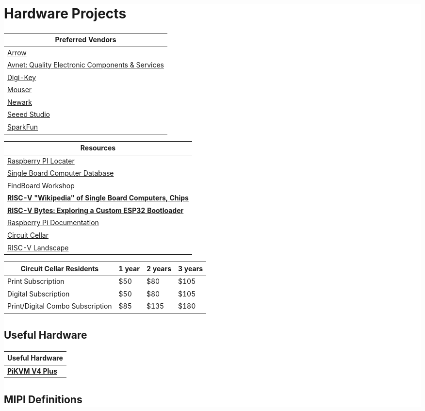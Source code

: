 # Hardware Projects 

| Preferred Vendors | 
|------|
| [Arrow](https://www.arrow.com/) | 
| [Avnet: Quality Electronic Components & Services](https://www.avnet.com/wps/portal/us/) |
| [Digi-Key](https://www.digikey.com/) |
| [Mouser](https://www.mouser.com/) |
| [Newark](https://www.newark.com/) | 
| [Seeed Studio](https://www.seeedstudio.com/) | 
| [SparkFun](https://www.sparkfun.com/) |

| Resources | 
|------|
| [Raspberry PI Locater](https://rpilocator.com/) |
| [Single Board Computer Database](https://hackerboards.com/) | 
| [FindBoard Workshop](https://www.findboard.cn/#/home) | 
| **[RISC-V "Wikipedia" of Single Board Computers, Chips](https://antmicro.com/blog/2022/08/renodepedia/)** |
| **[RISC-V Bytes: Exploring a Custom ESP32 Bootloader](https://danielmangum.com/posts/risc-v-bytes-exploring-custom-esp32-bootloader/)** |
| [Raspberry Pi Documentation](https://www.raspberrypi.com/documentation/computers/getting-started.html) |
| [Circuit Cellar](https://circuitcellar.com/) |
| [RISC-V Landscape](https://landscape.riscv.org/ ) |


| [Circuit Cellar Residents](https://circuitcellar.com/subscription/)|1 year|2 years|3 years|
|---|---|---|----|
| Print Subscription|$50|$80|$105|
| Digital Subscription| $50|$80|$105|
|Print/Digital Combo Subscription|$85|$135|$180|

## Useful Hardware

| Useful Hardware |
|----|
| **[PiKVM V4 Plus](https://www.pishop.us/product/pikvm-v4-plus/)** | (H/W) $384.95 |

## MIPI Definitions
